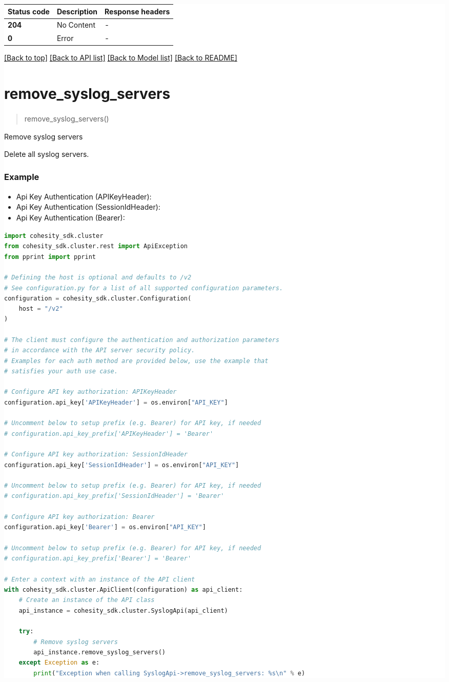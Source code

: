 | Status code | Description | Response headers |
|-------------|-------------|------------------|
**204** | No Content |  -  |
**0** | Error |  -  |

[[Back to top]](#) [[Back to API list]](../README.md#documentation-for-api-endpoints) [[Back to Model list]](../README.md#documentation-for-models) [[Back to README]](../README.md)

# **remove_syslog_servers**
> remove_syslog_servers()

Remove syslog servers

Delete all syslog servers.

### Example

* Api Key Authentication (APIKeyHeader):
* Api Key Authentication (SessionIdHeader):
* Api Key Authentication (Bearer):

```python
import cohesity_sdk.cluster
from cohesity_sdk.cluster.rest import ApiException
from pprint import pprint

# Defining the host is optional and defaults to /v2
# See configuration.py for a list of all supported configuration parameters.
configuration = cohesity_sdk.cluster.Configuration(
    host = "/v2"
)

# The client must configure the authentication and authorization parameters
# in accordance with the API server security policy.
# Examples for each auth method are provided below, use the example that
# satisfies your auth use case.

# Configure API key authorization: APIKeyHeader
configuration.api_key['APIKeyHeader'] = os.environ["API_KEY"]

# Uncomment below to setup prefix (e.g. Bearer) for API key, if needed
# configuration.api_key_prefix['APIKeyHeader'] = 'Bearer'

# Configure API key authorization: SessionIdHeader
configuration.api_key['SessionIdHeader'] = os.environ["API_KEY"]

# Uncomment below to setup prefix (e.g. Bearer) for API key, if needed
# configuration.api_key_prefix['SessionIdHeader'] = 'Bearer'

# Configure API key authorization: Bearer
configuration.api_key['Bearer'] = os.environ["API_KEY"]

# Uncomment below to setup prefix (e.g. Bearer) for API key, if needed
# configuration.api_key_prefix['Bearer'] = 'Bearer'

# Enter a context with an instance of the API client
with cohesity_sdk.cluster.ApiClient(configuration) as api_client:
    # Create an instance of the API class
    api_instance = cohesity_sdk.cluster.SyslogApi(api_client)

    try:
        # Remove syslog servers
        api_instance.remove_syslog_servers()
    except Exception as e:
        print("Exception when calling SyslogApi->remove_syslog_servers: %s\n" % e)
```